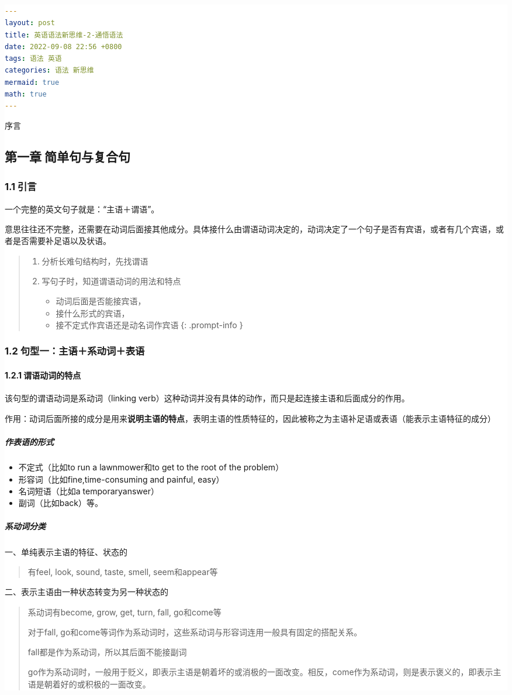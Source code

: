 ```yaml
---
layout: post
title: 英语语法新思维-2-通悟语法
date: 2022-09-08 22:56 +0800
tags: 语法 英语
categories: 语法 新思维
mermaid: true
math: true
---
```


序言

## 第一章 简单句与复合句

### 1.1 引言

一个完整的英文句子就是：“主语＋谓语”。

意思往往还不完整，还需要在动词后面接其他成分。具体接什么由谓语动词决定的，动词决定了一个句子是否有宾语，或者有几个宾语，或者是否需要补足语以及状语。

> 1. 分析长难句结构时，先找谓语
> 
> 2. 写句子时，知道谓语动词的用法和特点
>       - 动词后面是否能接宾语，
>       - 接什么形式的宾语，
>       - 接不定式作宾语还是动名词作宾语
{: .prompt-info }


### 1.2 句型一：主语＋系动词＋表语
#### 1.2.1 谓语动词的特点
该句型的谓语动词是系动词（linking verb）这种动词并没有具体的动作，而只是起连接主语和后面成分的作用。

作用：动词后面所接的成分是用来**说明主语的特点**，表明主语的性质特征的，因此被称之为主语补足语或表语（能表示主语特征的成分）

##### 作表语的形式
- 不定式（比如to run a lawnmower和to get to the root of the problem）
- 形容词（比如fine,time-consuming and painful, easy）
- 名词短语（比如a temporaryanswer）
- 副词（比如back）等。


##### 系动词分类
一、单纯表示主语的特征、状态的

>有feel, look, sound, taste, smell, seem和appear等

二、表示主语由一种状态转变为另一种状态的

>系动词有become, grow, get, turn, fall, go和come等
>
>对于fall, go和come等词作为系动词时，这些系动词与形容词连用一般具有固定的搭配关系。
> 
> fall都是作为系动词，所以其后面不能接副词
>
> go作为系动词时，一般用于贬义，即表示主语是朝着坏的或消极的一面改变。相反，come作为系动词，则是表示褒义的，即表示主语是朝着好的或积极的一面改变。
